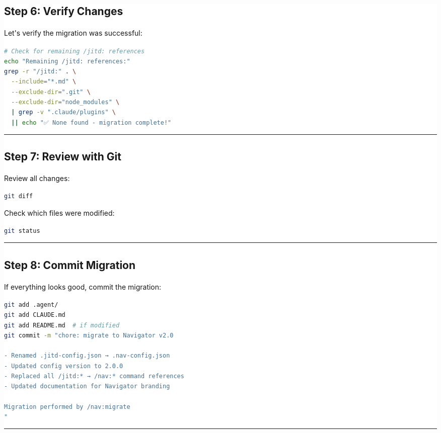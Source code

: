 
## Step 6: Verify Changes

Let's verify the migration was successful:

```bash
# Check for remaining /jitd: references
echo "Remaining /jitd: references:"
grep -r "/jitd:" . \
  --include="*.md" \
  --exclude-dir=".git" \
  --exclude-dir="node_modules" \
  | grep -v ".claude/plugins" \
  || echo "✅ None found - migration complete!"
```

---

## Step 7: Review with Git

Review all changes:

```bash
git diff
```

Check which files were modified:

```bash
git status
```

---

## Step 8: Commit Migration

If everything looks good, commit the migration:

```bash
git add .agent/
git add CLAUDE.md
git add README.md  # if modified
git commit -m "chore: migrate to Navigator v2.0

- Renamed .jitd-config.json → .nav-config.json
- Updated config version to 2.0.0
- Replaced all /jitd:* → /nav:* command references
- Updated documentation for Navigator branding

Migration performed by /nav:migrate
"
```

---
